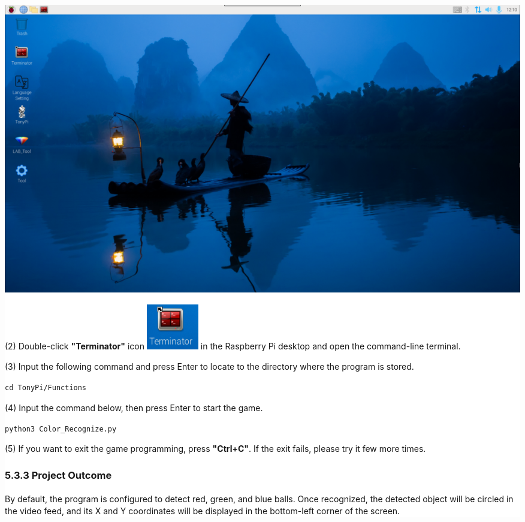 <img src="../_static/media/chapter_5/section_3/image3.png" class="common_img" />

(2) Double-click **"Terminator"** icon <img src="../_static/media/chapter_5/section_3/image4.png" /> in the Raspberry Pi desktop and open the command-line terminal.

(3) Input the following command and press Enter to locate to the directory where the program is stored.

```
cd TonyPi/Functions
```

(4) Input the command below, then press Enter to start the game.

```
python3 Color_Recognize.py
```

(5) If you want to exit the game programming, press **"Ctrl+C"**. If the exit fails, please try it few more times.

### 5.3.3 Project Outcome

By default, the program is configured to detect red, green, and blue balls. Once recognized, the detected object will be circled in the video feed, and its X and Y coordinates will be displayed in the bottom-left corner of the screen.

